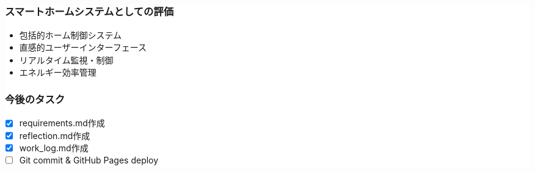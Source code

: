 ### スマートホームシステムとしての評価
- 包括的ホーム制御システム
- 直感的ユーザーインターフェース
- リアルタイム監視・制御
- エネルギー効率管理

### 今後のタスク
- [x] requirements.md作成
- [x] reflection.md作成  
- [x] work_log.md作成
- [ ] Git commit & GitHub Pages deploy